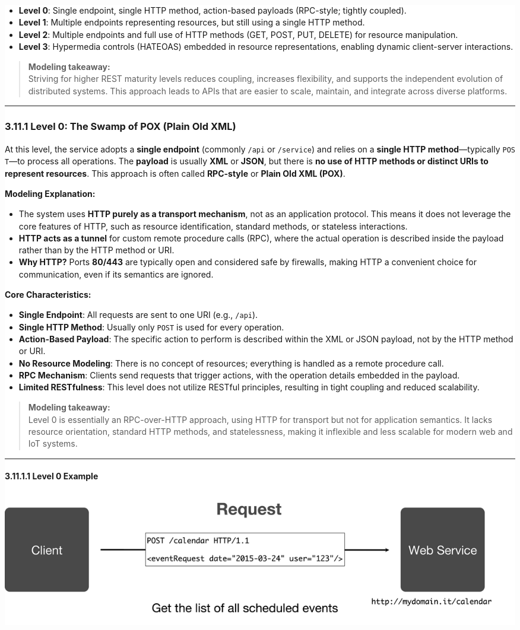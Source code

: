 - **Level 0**: Single endpoint, single HTTP method, action-based payloads (RPC-style; tightly coupled).
- **Level 1**: Multiple endpoints representing resources, but still using a single HTTP method.
- **Level 2**: Multiple endpoints and full use of HTTP methods (GET, POST, PUT, DELETE) for resource manipulation.
- **Level 3**: Hypermedia controls (HATEOAS) embedded in resource representations, enabling dynamic client-server interactions.

> **Modeling takeaway:**  
> Striving for higher REST maturity levels reduces coupling, increases flexibility, and supports the independent evolution of distributed systems. This approach leads to APIs that are easier to scale, maintain, and integrate across diverse platforms.

---

### 3.11.1 Level 0: The Swamp of POX (Plain Old XML)  

At this level, the service adopts a **single endpoint** (commonly `/api` or `/service`) and relies on a **single HTTP method**—typically `POST`—to process all operations. The **payload** is usually **XML** or **JSON**, but there is **no use of HTTP methods or distinct URIs to represent resources**. This approach is often called **RPC-style** or **Plain Old XML (POX)**.

**Modeling Explanation:**
- The system uses **HTTP purely as a transport mechanism**, not as an application protocol. This means it does not leverage the core features of HTTP, such as resource identification, standard methods, or stateless interactions.
- **HTTP acts as a tunnel** for custom remote procedure calls (RPC), where the actual operation is described inside the payload rather than by the HTTP method or URI.
- **Why HTTP?** Ports **80/443** are typically open and considered safe by firewalls, making HTTP a convenient choice for communication, even if its semantics are ignored.

**Core Characteristics:**
- **Single Endpoint**: All requests are sent to one URI (e.g., `/api`).
- **Single HTTP Method**: Usually only `POST` is used for every operation.
- **Action-Based Payload**: The specific action to perform is described within the XML or JSON payload, not by the HTTP method or URI.
- **No Resource Modeling**: There is no concept of resources; everything is handled as a remote procedure call.
- **RPC Mechanism**: Clients send requests that trigger actions, with the operation details embedded in the payload.
- **Limited RESTfulness**: This level does not utilize RESTful principles, resulting in tight coupling and reduced scalability.

> **Modeling takeaway:**  
> Level 0 is essentially an RPC-over-HTTP approach, using HTTP for transport but not for application semantics. It lacks resource orientation, standard HTTP methods, and statelessness, making it inflexible and less scalable for modern web and IoT systems.

---

#### 3.11.1.1 Level 0 Example

![](images/level_0_1.png)
